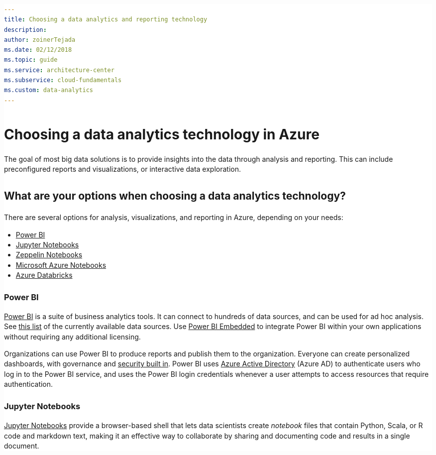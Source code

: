 ```yaml
---
title: Choosing a data analytics and reporting technology
description: 
author: zoinerTejada
ms.date: 02/12/2018
ms.topic: guide
ms.service: architecture-center
ms.subservice: cloud-fundamentals
ms.custom: data-analytics
---
```


# Choosing a data analytics technology in Azure

The goal of most big data solutions is to provide insights into the data through analysis and reporting. This can include preconfigured reports and visualizations, or interactive data exploration.



## What are your options when choosing a data analytics technology?



There are several options for analysis, visualizations, and reporting in Azure, depending on your needs:

- [Power BI](/power-bi/)
- [Jupyter Notebooks](https://jupyter.readthedocs.io/en/latest/index.html)
- [Zeppelin Notebooks](https://zeppelin.apache.org/)
- [Microsoft Azure Notebooks](https://notebooks.azure.com/)
- [Azure Databricks](/azure/azure-databricks/what-is-azure-databricks)

### Power BI

[Power BI](/power-bi/) is a suite of business analytics tools. It can connect to hundreds of data sources, and can be used for ad hoc analysis. See [this list](/power-bi/desktop-data-sources) of the currently available data sources. Use [Power BI Embedded](https://azure.microsoft.com/services/power-bi-embedded/) to integrate Power BI within your own applications without requiring any additional licensing.

Organizations can use Power BI to produce reports and publish them to the organization. Everyone can create personalized dashboards, with governance and [security built in](/power-bi/service-admin-power-bi-security). Power BI uses [Azure Active Directory](/azure/active-directory/) (Azure AD) to authenticate users who log in to the Power BI service, and uses the Power BI login credentials whenever a user attempts to access resources that require authentication.

### Jupyter Notebooks

[Jupyter Notebooks](https://jupyter.readthedocs.io/en/latest/index.html) provide a browser-based shell that lets data scientists create *notebook* files that contain Python, Scala, or R code and markdown text, making it an effective way to collaborate by sharing and documenting code and results in a single document.
